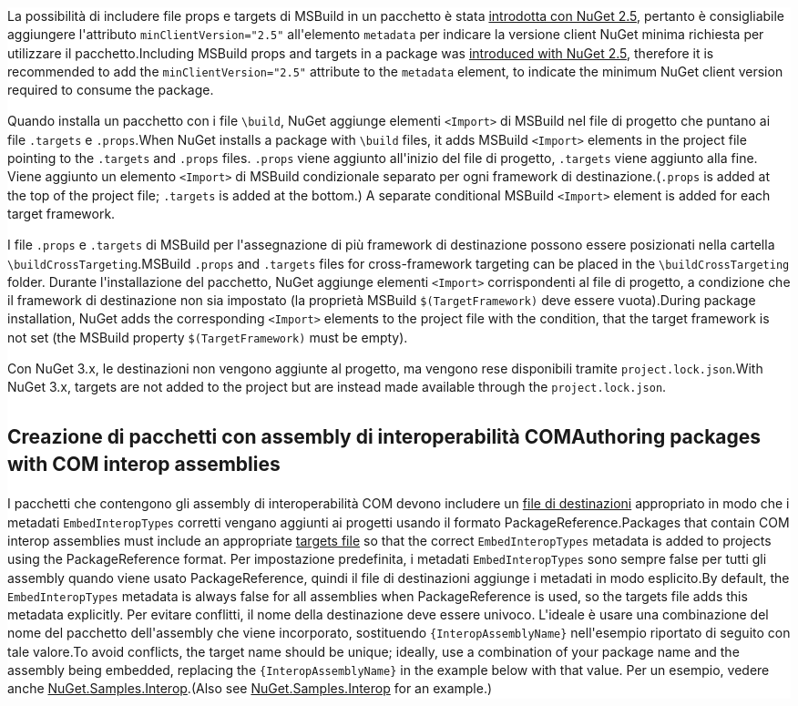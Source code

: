 <span data-ttu-id="2d9e4-286">La possibilità di includere file props e targets di MSBuild in un pacchetto è stata [introdotta con NuGet 2.5](../release-notes/NuGet-2.5.md#automatic-import-of-msbuild-targets-and-props-files), pertanto è consigliabile aggiungere l'attributo `minClientVersion="2.5"` all'elemento `metadata` per indicare la versione client NuGet minima richiesta per utilizzare il pacchetto.</span><span class="sxs-lookup"><span data-stu-id="2d9e4-286">Including MSBuild props and targets in a package was [introduced with NuGet 2.5](../release-notes/NuGet-2.5.md#automatic-import-of-msbuild-targets-and-props-files), therefore it is recommended to add the `minClientVersion="2.5"` attribute to the `metadata` element, to indicate the minimum NuGet client version required to consume the package.</span></span>

<span data-ttu-id="2d9e4-287">Quando installa un pacchetto con i file `\build`, NuGet aggiunge elementi `<Import>` di MSBuild nel file di progetto che puntano ai file `.targets` e `.props`.</span><span class="sxs-lookup"><span data-stu-id="2d9e4-287">When NuGet installs a package with `\build` files, it adds MSBuild `<Import>` elements in the project file pointing to the `.targets` and `.props` files.</span></span> <span data-ttu-id="2d9e4-288">`.props` viene aggiunto all'inizio del file di progetto, `.targets` viene aggiunto alla fine. Viene aggiunto un elemento `<Import>` di MSBuild condizionale separato per ogni framework di destinazione.</span><span class="sxs-lookup"><span data-stu-id="2d9e4-288">(`.props` is added at the top of the project file; `.targets` is added at the bottom.) A separate conditional MSBuild `<Import>` element is added for each target framework.</span></span>

<span data-ttu-id="2d9e4-289">I file `.props` e `.targets` di MSBuild per l'assegnazione di più framework di destinazione possono essere posizionati nella cartella `\buildCrossTargeting`.</span><span class="sxs-lookup"><span data-stu-id="2d9e4-289">MSBuild `.props` and `.targets` files for cross-framework targeting can be placed in the `\buildCrossTargeting` folder.</span></span> <span data-ttu-id="2d9e4-290">Durante l'installazione del pacchetto, NuGet aggiunge elementi `<Import>` corrispondenti al file di progetto, a condizione che il framework di destinazione non sia impostato (la proprietà MSBuild `$(TargetFramework)` deve essere vuota).</span><span class="sxs-lookup"><span data-stu-id="2d9e4-290">During package installation, NuGet adds the corresponding `<Import>` elements to the project file with the condition, that the target framework is not set (the MSBuild property `$(TargetFramework)` must be empty).</span></span>

<span data-ttu-id="2d9e4-291">Con NuGet 3.x, le destinazioni non vengono aggiunte al progetto, ma vengono rese disponibili tramite `project.lock.json`.</span><span class="sxs-lookup"><span data-stu-id="2d9e4-291">With NuGet 3.x, targets are not added to the project but are instead made available through the `project.lock.json`.</span></span>

## <a name="authoring-packages-with-com-interop-assemblies"></a><span data-ttu-id="2d9e4-292">Creazione di pacchetti con assembly di interoperabilità COM</span><span class="sxs-lookup"><span data-stu-id="2d9e4-292">Authoring packages with COM interop assemblies</span></span>

<span data-ttu-id="2d9e4-293">I pacchetti che contengono gli assembly di interoperabilità COM devono includere un [file di destinazioni](#including-msbuild-props-and-targets-in-a-package) appropriato in modo che i metadati `EmbedInteropTypes` corretti vengano aggiunti ai progetti usando il formato PackageReference.</span><span class="sxs-lookup"><span data-stu-id="2d9e4-293">Packages that contain COM interop assemblies must include an appropriate [targets file](#including-msbuild-props-and-targets-in-a-package) so that the correct `EmbedInteropTypes` metadata is added to projects using the PackageReference format.</span></span> <span data-ttu-id="2d9e4-294">Per impostazione predefinita, i metadati `EmbedInteropTypes` sono sempre false per tutti gli assembly quando viene usato PackageReference, quindi il file di destinazioni aggiunge i metadati in modo esplicito.</span><span class="sxs-lookup"><span data-stu-id="2d9e4-294">By default, the `EmbedInteropTypes` metadata is always false for all assemblies when PackageReference is used, so the targets file adds this metadata explicitly.</span></span> <span data-ttu-id="2d9e4-295">Per evitare conflitti, il nome della destinazione deve essere univoco. L'ideale è usare una combinazione del nome del pacchetto dell'assembly che viene incorporato, sostituendo `{InteropAssemblyName}` nell'esempio riportato di seguito con tale valore.</span><span class="sxs-lookup"><span data-stu-id="2d9e4-295">To avoid conflicts, the target name should be unique; ideally, use a combination of your package name and the assembly being embedded, replacing the `{InteropAssemblyName}` in the example below with that value.</span></span> <span data-ttu-id="2d9e4-296">Per un esempio, vedere anche [NuGet.Samples.Interop](https://github.com/NuGet/Samples/tree/master/NuGet.Samples.Interop).</span><span class="sxs-lookup"><span data-stu-id="2d9e4-296">(Also see [NuGet.Samples.Interop](https://github.com/NuGet/Samples/tree/master/NuGet.Samples.Interop) for an example.)</span></span>
